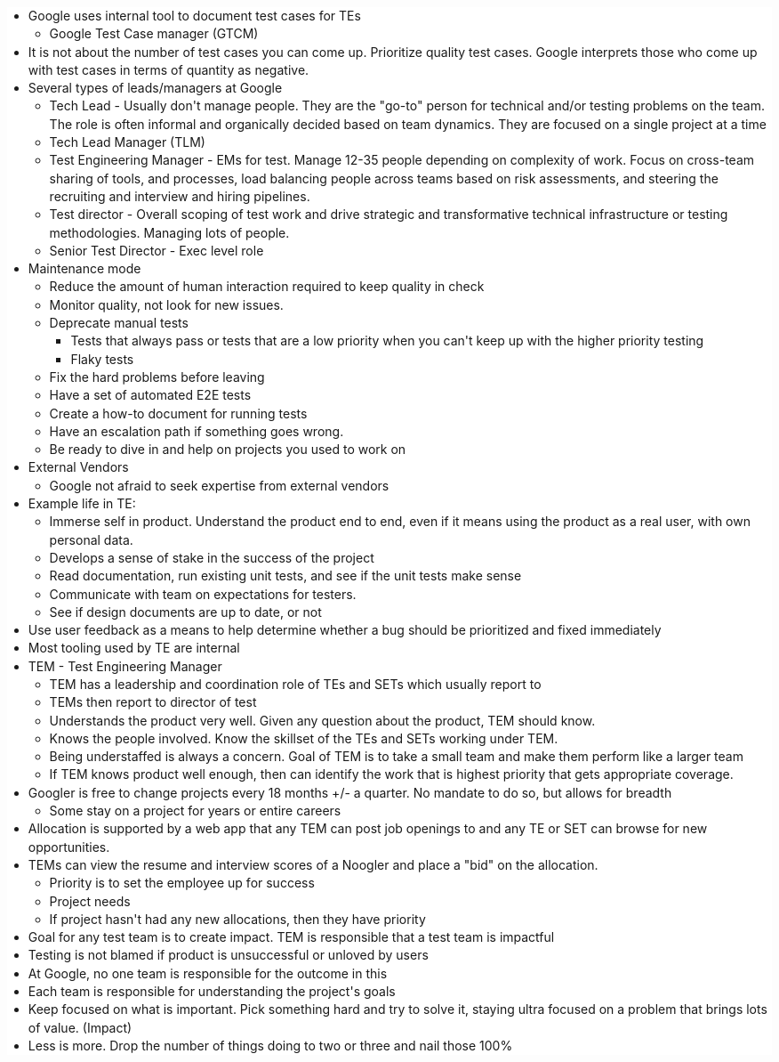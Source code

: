 - Google uses internal tool to document test cases for TEs
  - Google Test Case manager (GTCM)
- It is not about the number of test cases you can come up. Prioritize quality test cases. Google interprets those who come up with test cases in terms of quantity as negative.
- Several types of leads/managers at Google
  - Tech Lead - Usually don't manage people. They are the "go-to" person for technical and/or testing problems on the team. The role is often informal and organically decided based on team dynamics. They are focused on a single project at a time
  - Tech Lead Manager (TLM) 
  - Test Engineering Manager - EMs for test. Manage 12-35 people depending on complexity of work. Focus on cross-team sharing of tools, and processes, load balancing people across teams based on risk assessments, and steering the recruiting and interview and hiring pipelines.
  - Test director - Overall scoping of test work and drive strategic and transformative technical infrastructure or testing methodologies. Managing lots of people.
  - Senior Test Director - Exec level role
- Maintenance mode
  - Reduce the amount of human interaction required to keep quality in check
  - Monitor quality, not look for new issues.
  - Deprecate manual tests
    - Tests that always pass or tests that are a low priority when you can't keep up with the higher priority testing
    - Flaky tests
  - Fix the hard problems before leaving
  - Have a set of automated E2E tests
  - Create a how-to document for running tests
  - Have an escalation path if something goes wrong. 
  - Be ready to dive in and help on projects you used to work on
- External Vendors
  - Google not afraid to seek expertise from external vendors
- Example life in TE:
  - Immerse self in product. Understand the product end to end, even if it means using the product as a real user, with own personal data.
  - Develops a sense of stake in the success of the project
  - Read documentation, run existing unit tests, and see if the unit tests make sense
  - Communicate with team on expectations for testers. 
  - See if design documents are up to date, or not
- Use user feedback as a means to help determine whether a bug should be prioritized and fixed immediately
- Most tooling used by TE are internal
- TEM - Test Engineering Manager
  - TEM has a leadership and coordination role of TEs and SETs which usually report to
  - TEMs then report to director of test
  - Understands the product very well. Given any question about the product, TEM should know.
  - Knows the people involved. Know the skillset of the TEs and SETs working under TEM.
  - Being understaffed is always a concern. Goal of TEM is to take a small team and make them perform like a larger team
  - If TEM knows product well enough, then can identify the work that is highest priority that gets appropriate coverage.
- Googler is free to change projects every 18 months +/- a quarter. No mandate to do so, but allows for breadth
  - Some stay on a project for years or entire careers
- Allocation is supported by a web app that any TEM can post job openings to and any TE or SET can browse for new opportunities. 
- TEMs can view the resume and interview scores of a Noogler and place a "bid" on the allocation.
  - Priority is to set the employee up for success
  - Project needs
  - If project hasn't had any new allocations, then they have priority
- Goal for any test team is to create impact. TEM is responsible that a test team is impactful
- Testing is not blamed if product is unsuccessful or unloved by users
- At Google, no one team is responsible for the outcome in this
- Each team is responsible for understanding the project's goals
- Keep focused on what is important. Pick something hard and try to solve it, staying ultra focused on a problem that brings lots of value. (Impact)
- Less is more. Drop the number of things doing to two or three and nail those 100%